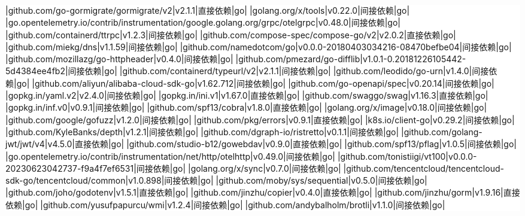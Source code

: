 |github.com/go-gormigrate/gormigrate/v2|v2.1.1|直接依赖|go|
|golang.org/x/tools|v0.22.0|间接依赖|go|
|go.opentelemetry.io/contrib/instrumentation/google.golang.org/grpc/otelgrpc|v0.48.0|间接依赖|go|
|github.com/containerd/ttrpc|v1.2.3|间接依赖|go|
|github.com/compose-spec/compose-go/v2|v2.0.2|直接依赖|go|
|github.com/miekg/dns|v1.1.59|间接依赖|go|
|github.com/namedotcom/go|v0.0.0-20180403034216-08470befbe04|间接依赖|go|
|github.com/mozillazg/go-httpheader|v0.4.0|间接依赖|go|
|github.com/pmezard/go-difflib|v1.0.1-0.20181226105442-5d4384ee4fb2|间接依赖|go|
|github.com/containerd/typeurl/v2|v2.1.1|间接依赖|go|
|github.com/leodido/go-urn|v1.4.0|间接依赖|go|
|github.com/aliyun/alibaba-cloud-sdk-go|v1.62.712|间接依赖|go|
|github.com/go-openapi/spec|v0.20.14|间接依赖|go|
|gopkg.in/yaml.v2|v2.4.0|间接依赖|go|
|gopkg.in/ini.v1|v1.67.0|直接依赖|go|
|github.com/swaggo/swag|v1.16.3|直接依赖|go|
|gopkg.in/inf.v0|v0.9.1|间接依赖|go|
|github.com/spf13/cobra|v1.8.0|直接依赖|go|
|golang.org/x/image|v0.18.0|间接依赖|go|
|github.com/google/gofuzz|v1.2.0|间接依赖|go|
|github.com/pkg/errors|v0.9.1|直接依赖|go|
|k8s.io/client-go|v0.29.2|间接依赖|go|
|github.com/KyleBanks/depth|v1.2.1|间接依赖|go|
|github.com/dgraph-io/ristretto|v0.1.1|间接依赖|go|
|github.com/golang-jwt/jwt/v4|v4.5.0|直接依赖|go|
|github.com/studio-b12/gowebdav|v0.9.0|直接依赖|go|
|github.com/spf13/pflag|v1.0.5|间接依赖|go|
|go.opentelemetry.io/contrib/instrumentation/net/http/otelhttp|v0.49.0|间接依赖|go|
|github.com/tonistiigi/vt100|v0.0.0-20230623042737-f9a4f7ef6531|间接依赖|go|
|golang.org/x/sync|v0.7.0|间接依赖|go|
|github.com/tencentcloud/tencentcloud-sdk-go/tencentcloud/common|v1.0.898|间接依赖|go|
|github.com/moby/sys/sequential|v0.5.0|间接依赖|go|
|github.com/joho/godotenv|v1.5.1|直接依赖|go|
|github.com/jinzhu/copier|v0.4.0|直接依赖|go|
|github.com/jinzhu/gorm|v1.9.16|直接依赖|go|
|github.com/yusufpapurcu/wmi|v1.2.4|间接依赖|go|
|github.com/andybalholm/brotli|v1.1.0|间接依赖|go|